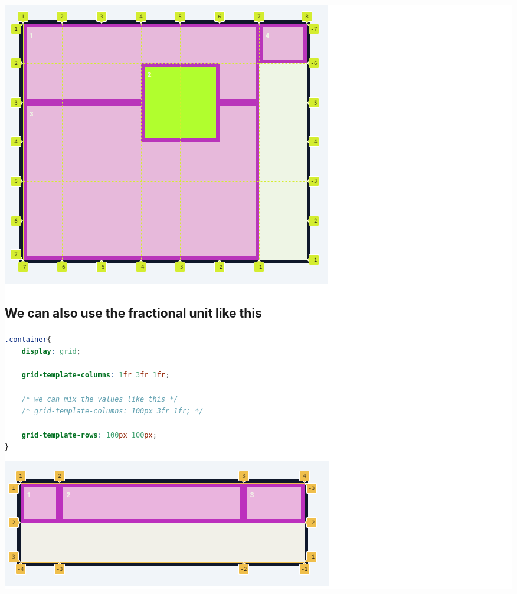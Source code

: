 <img src="./img/8.png">


## We can also use the fractional unit like this 
```css
.container{
    display: grid;
   
    grid-template-columns: 1fr 3fr 1fr;

    /* we can mix the values like this */
    /* grid-template-columns: 100px 3fr 1fr; */

    grid-template-rows: 100px 100px;
}
```

<img src="./img/9.png" >
